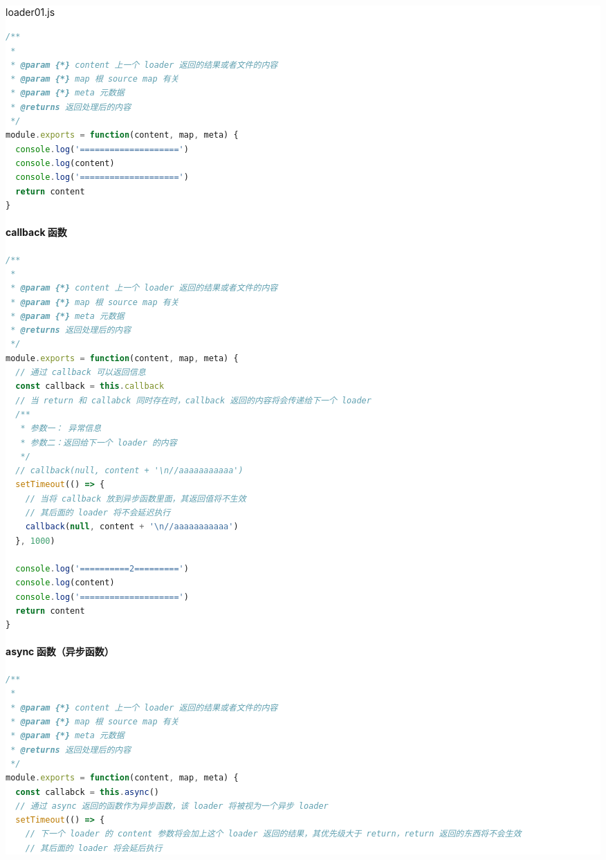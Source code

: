 loader01.js

```js
/**
 * 
 * @param {*} content 上一个 loader 返回的结果或者文件的内容
 * @param {*} map 根 source map 有关
 * @param {*} meta 元数据
 * @returns 返回处理后的内容
 */
module.exports = function(content, map, meta) {
  console.log('====================')
  console.log(content)
  console.log('====================')
  return content
}
```

#### callback 函数

```js
/**
 * 
 * @param {*} content 上一个 loader 返回的结果或者文件的内容
 * @param {*} map 根 source map 有关
 * @param {*} meta 元数据
 * @returns 返回处理后的内容
 */
module.exports = function(content, map, meta) {
  // 通过 callback 可以返回信息
  const callback = this.callback
  // 当 return 和 callabck 同时存在时，callback 返回的内容将会传递给下一个 loader
  /**
   * 参数一： 异常信息
   * 参数二：返回给下一个 loader 的内容
   */
  // callback(null, content + '\n//aaaaaaaaaaa')
  setTimeout(() => {
    // 当将 callback 放到异步函数里面，其返回值将不生效
    // 其后面的 loader 将不会延迟执行
    callback(null, content + '\n//aaaaaaaaaaa')
  }, 1000)

  console.log('==========2=========')
  console.log(content)
  console.log('====================')
  return content
}
```

#### async 函数（异步函数）

```js
/**
 * 
 * @param {*} content 上一个 loader 返回的结果或者文件的内容
 * @param {*} map 根 source map 有关
 * @param {*} meta 元数据
 * @returns 返回处理后的内容
 */
module.exports = function(content, map, meta) {
  const callabck = this.async()
  // 通过 async 返回的函数作为异步函数，该 loader 将被视为一个异步 loader
  setTimeout(() => {
    // 下一个 loader 的 content 参数将会加上这个 loader 返回的结果，其优先级大于 return，return 返回的东西将不会生效
    // 其后面的 loader 将会延后执行
```